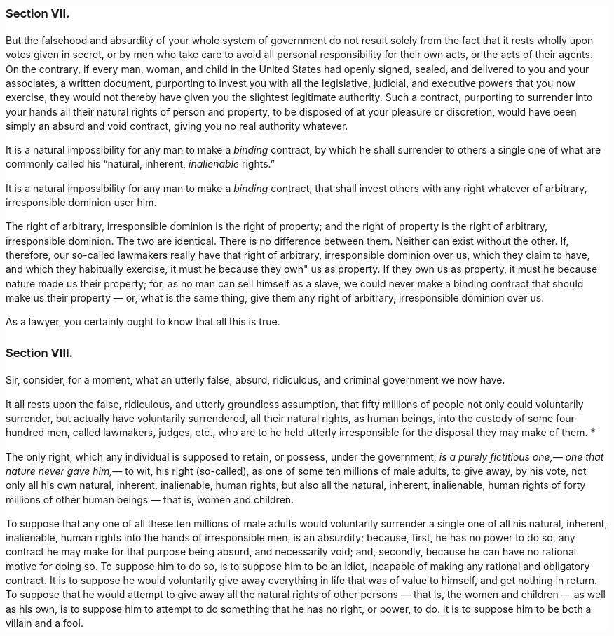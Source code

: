 ### Section VII.

But the falsehood and absurdity of your whole system of government do not result solely from the fact that it rests wholly upon votes given in secret, or by men who take care to avoid all personal responsibility for their own acts, or the acts of their agents. On the contrary, if every man, woman, and child in the United States had openly signed, sealed, and delivered to you and your associates, a written document, purporting to invest you with all the legislative, judicial, and executive powers that you now exercise, they would not thereby have given you the slightest legitimate authority. Such a contract, purporting to surrender into your hands all their natural rights of person and property, to be disposed of at your pleasure or discretion, would have oeen simply an absurd and void contract, giving you no real authority whatever.

It is a natural impossibility for any man to make a *binding* contract, by which he shall surrender to others a single one of what are commonly called his “natural, inherent, *inalienable* rights.”

It is a natural impossibility for any man to make a *binding* contract, that shall invest others with any right whatever of arbitrary, irresponsible dominion user him.

The right of arbitrary, irresponsible dominion is the right of property; and the right of property is the right of arbitrary, irresponsible dominion. The two are identical. There is no difference between them. Neither can exist without the other. If, therefore, our so-called lawmakers really have that right of arbitrary, irresponsible dominion over us, which they claim to have, and which they habitually exercise, it must he because they own" us as property. If they own us as property, it must he because nature made us their property; for, as no man can sell himself as a slave, we could never make a binding contract that should make us their property — or, what is the same thing, give them any right of arbitrary, irresponsible dominion over us.

As a lawyer, you certainly ought to know that all this is true.

### Section VIII.

Sir, consider, for a moment, what an utterly false, absurd, ridiculous, and criminal government we now have.

It all rests upon the false, ridiculous, and utterly groundless assumption, that fifty millions of people not only could voluntarily surrender, but actually have voluntarily surrendered, all their natural rights, as human beings, into the custody of some four hundred men, called lawmakers, judges, etc., who are to he held utterly irresponsible for the disposal they may make of them. \*

The only right, which any individual is supposed to retain, or possess, under the government, *is a purely fictitious one,— one that nature never gave him,*— to wit, his right (so-called), as one of some ten millions of male adults, to give away, by his vote, not only all his own natural, inherent, inalienable, human rights, but also all the natural, inherent, inalienable, human rights of forty millions of other human beings — that is, women and children.

To suppose that any one of all these ten millions of male adults would voluntarily surrender a single one of all his natural, inherent, inalienable, human rights into the hands of irresponsible men, is an absurdity; because, first, he has no power to do so, any contract he may make for that purpose being absurd, and necessarily void; and, secondly, because he can have no rational motive for doing so. To suppose him to do so, is to suppose him to be an idiot, incapable of making any rational and obligatory contract. It is to suppose he would voluntarily give away everything in life that was of value to himself, and get nothing in return. To suppose that he would attempt to give away all the natural rights of other persons — that is, the women and children — as well as his own, is to suppose him to attempt to do something that he has no right, or power, to do. It is to suppose him to be both a villain and a fool.
